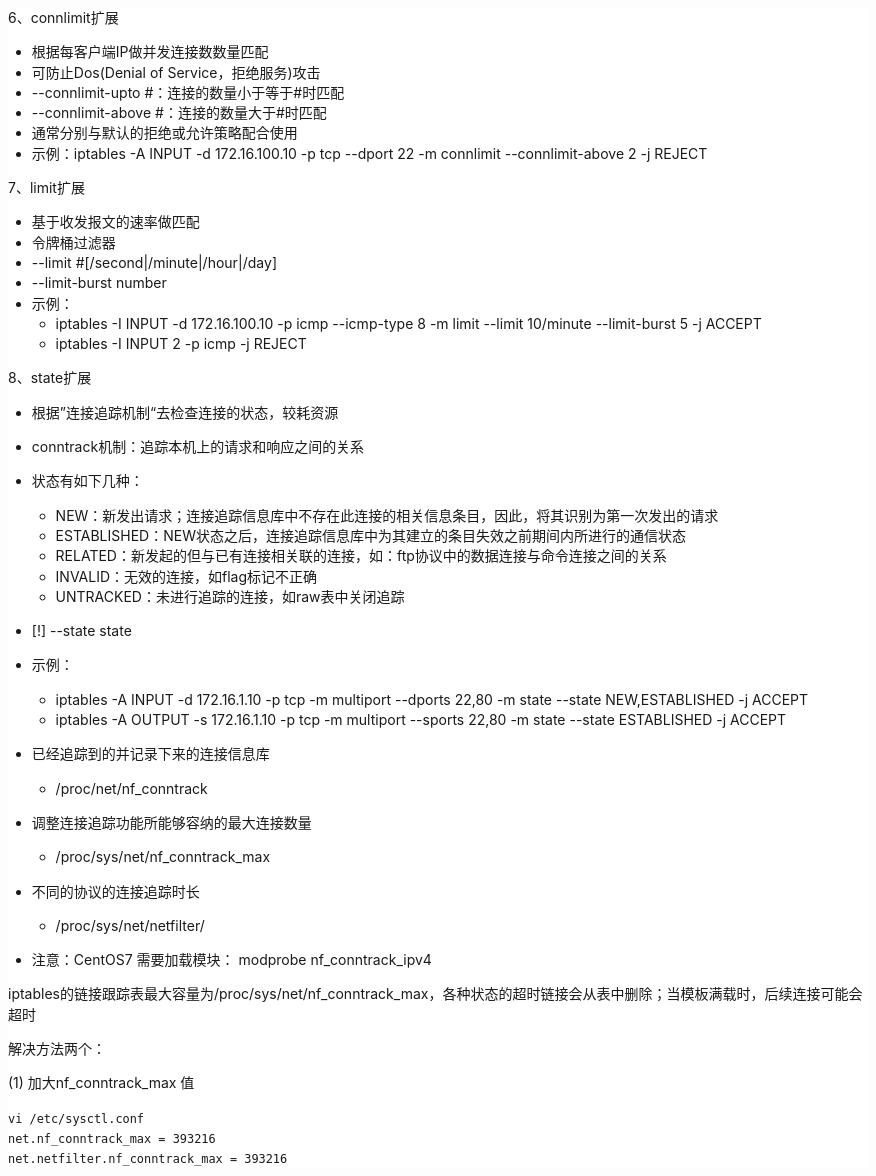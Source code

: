 6、connlimit扩展

- 根据每客户端IP做并发连接数数量匹配
- 可防止Dos(Denial of Service，拒绝服务)攻击 
- --connlimit-upto #：连接的数量小于等于#时匹配
- --connlimit-above #：连接的数量大于#时匹配
- 通常分别与默认的拒绝或允许策略配合使用
- 示例：iptables -A INPUT -d 172.16.100.10 -p tcp --dport 22 -m connlimit --connlimit-above 2 -j REJECT

7、limit扩展

- 基于收发报文的速率做匹配
- 令牌桶过滤器
- --limit #[/second|/minute|/hour|/day]
- --limit-burst number
- 示例：
  - iptables -I INPUT -d 172.16.100.10 -p icmp --icmp-type 8 -m limit --limit 10/minute --limit-burst 5 -j ACCEPT
  - iptables -I INPUT 2 -p icmp -j REJECT

8、state扩展

- 根据”连接追踪机制“去检查连接的状态，较耗资源
- conntrack机制：追踪本机上的请求和响应之间的关系
- 状态有如下几种：
  - NEW：新发出请求；连接追踪信息库中不存在此连接的相关信息条目，因此，将其识别为第一次发出的请求
  - ESTABLISHED：NEW状态之后，连接追踪信息库中为其建立的条目失效之前期间内所进行的通信状态
  - RELATED：新发起的但与已有连接相关联的连接，如：ftp协议中的数据连接与命令连接之间的关系
  - INVALID：无效的连接，如flag标记不正确
  - UNTRACKED：未进行追踪的连接，如raw表中关闭追踪

- [!] --state state
- 示例：
  - iptables -A INPUT -d 172.16.1.10 -p tcp -m multiport --dports 22,80 -m state --state NEW,ESTABLISHED -j ACCEPT
  - iptables -A OUTPUT -s 172.16.1.10 -p tcp -m multiport --sports 22,80 -m state --state ESTABLISHED -j ACCEPT

- 已经追踪到的并记录下来的连接信息库
  - /proc/net/nf_conntrack
- 调整连接追踪功能所能够容纳的最大连接数量
  - /proc/sys/net/nf_conntrack_max
- 不同的协议的连接追踪时长
  - /proc/sys/net/netfilter/
- 注意：CentOS7 需要加载模块： modprobe nf_conntrack_ipv4

iptables的链接跟踪表最大容量为/proc/sys/net/nf_conntrack_max，各种状态的超时链接会从表中删除；当模板满载时，后续连接可能会超时

解决方法两个：

(1) 加大nf_conntrack_max 值

```
vi /etc/sysctl.conf
net.nf_conntrack_max = 393216
net.netfilter.nf_conntrack_max = 393216
```
